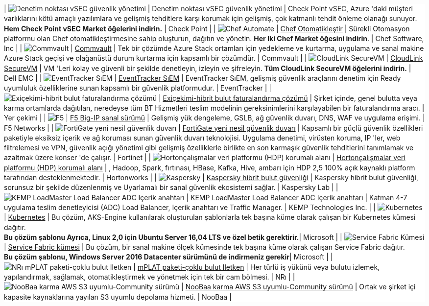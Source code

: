 | ![Denetim noktası vSEC güvenlik yönetimi](media/azure-stack-marketplace-azure-items/checkpoint.png) | [Denetim noktası vSEC güvenlik yönetimi](https://azuremarketplace.microsoft.com/marketplace/apps/checkpoint.vsec) | Check Point vSEC, Azure 'daki müşteri varlıklarını kötü amaçlı yazılımlara ve gelişmiş tehditlere karşı korumak için gelişmiş, çok katmanlı tehdit önleme olanağı sunuyor. **Hem Check Point vSEC Market öğelerini indirin.** | Check Point |
| ![Chef Automate](media/azure-stack-marketplace-azure-items/chefautomate.png) | [Chef Otomatikleştir](https://azuremarketplace.microsoft.com/marketplace/apps/chef-software.chef-automate) | Sürekli Otomasyon platformu olan Chef otomatikleştirmesine sahip oluşturun, dağıtın ve yönetin. **Her Iki Chef Market öğesini indirin**. | Chef Software, Inc |
| ![Commvault](media/azure-stack-marketplace-azure-items/commvault.png) | [Commvault](https://azuremarketplace.microsoft.com/marketplace/apps/commvault.commvault) | Tek bir çözümde Azure Stack ortamları için yedekleme ve kurtarma, uygulama ve sanal makine Azure Stack geçişi ve olağanüstü durum kurtarma için kapsamlı bir çözümdür. | Commvault |
| ![CloudLink SecureVM](media/azure-stack-marketplace-azure-items/cloudlink.png) | [CloudLink SecureVM](https://azuremarketplace.microsoft.com/marketplace/apps/cloudlink.cloudlink-securevm)  | VM 'Leri kolay ve güvenli bir şekilde denetleyin, izleyin ve şifreleyin. **Tüm CloudLink SecureVM öğelerini indirin.** | Dell EMC |
| ![EventTracker SıEM](media/azure-stack-marketplace-azure-items/eventtracker.png) | [EventTracker SıEM](https://azuremarketplace.microsoft.com/marketplace/apps/eventtracker.eventtracker-siem)  | EventTracker SıEM, gelişmiş güvenlik araçlarını denetim için Ready uyumluluk özelliklerine sunan kapsamlı bir güvenlik platformudur. | EventTracker |
| ![Exiçekimi-hibrit bulut faturalandırma çözümü](media/azure-stack-marketplace-azure-items/exivity.png) | [Exiçekimi-hibrit bulut faturalandırma çözümü](https://azuremarketplace.microsoft.com/marketplace/apps/exivity.exivity-vm)  | Şirket içinde, genel bulutta veya karma ortamlarda dağıtılan, neredeyse tüm BT Hizmetleri teslim modelinin gereksinimlerini karşılayabilen bir faturalandırma aracı. | Yer çekimi |
| ![F5](media/azure-stack-marketplace-azure-items/f5.png) | [F5 Big-IP sanal sürümü](https://azuremarketplace.microsoft.com/marketplace/apps/f5-networks.f5-big-ip-best)  | Gelişmiş yük dengeleme, GSLB, ağ güvenlik duvarı, DNS, WAF ve uygulama erişimi. | F5 Networks |
| ![FortiGate yeni nesil güvenlik duvarı](media/azure-stack-marketplace-azure-items/fortinetsquare.png) | [FortiGate yeni nesil güvenlik duvarı](https://azuremarketplace.microsoft.com/marketplace/apps/fortinet.fortinet-fortigate-singlevm) | Kapsamlı bir güçlü güvenlik özellikleri paketiyle eksiksiz içerik ve ağ koruması sunan güvenlik duvarı teknolojisi. Uygulama denetimi, virüsten koruma, IP 'ler, web filtrelemesi ve VPN, güvenlik açığı yönetimi gibi gelişmiş özelliklerle birlikte en son karmaşık güvenlik tehditlerini tanımlamak ve azaltmak üzere konser 'de çalışır. | Fortinet |
| ![Hortonçalışmalar veri platformu (HDP) korumalı alanı](media/azure-stack-marketplace-azure-items/hortonworks.png) | [Hortonçalışmalar veri platformu (HDP) korumalı alanı](https://azuremarketplace.microsoft.com/marketplace/apps/hortonworks.hortonworks-sandbox) | , Hadoop, Spark, fırtınası, HBase, Kafka, Hive, ambarı için HDP 2,5 100% açık kaynaklı platform tarafından desteklenmektedir. | Hortonworks |
| ![Kaspersky](media/azure-stack-marketplace-azure-items/kaspersky.png) | [Kaspersky hibrit bulut güvenliği](https://azuremarketplace.microsoft.com/marketplace/apps/kaspersky_lab.kaspersky_hybrid_cloud_security?tab=Overview) | Kaspersky hibrit bulut güvenliği, sorunsuz bir şekilde düzenlenmiş ve Uyarlamalı bir sanal güvenlik ekosistemi sağlar. | Kaspersky Lab |
| ![KEMP LoadMaster Load Balancer ADC Içerik anahtarı](media/azure-stack-marketplace-azure-items/kemp.png) | [KEMP LoadMaster Load Balancer ADC Içerik anahtarı](https://azuremarketplace.microsoft.com/marketplace/apps/kemptech.vlm-azure) | Katman 4-7 uygulama teslim denetleyicisi (ADC) Load Balancer, Içerik anahtarı ve Traffic Manager. | KEMP Technologies Inc. |
| ![Kubernetes](media/azure-stack-marketplace-azure-items/kubernetes.png) | [Kubernetes](azure-stack-solution-template-kubernetes-cluster-add.md) | Bu çözüm, AKS-Engine kullanılarak oluşturulan şablonlarla tek başına küme olarak çalışan bir Kubernetes kümesi dağıtır.<br>**Bu çözüm şablonu Ayrıca, Linux 2,0 için Ubuntu Server 16,04 LTS ve özel betik gerektirir.**| Microsoft |
| ![Service Fabric Kümesi](media/azure-stack-marketplace-azure-items/servicefrabric.png) | [Service Fabric kümesi](https://azuremarketplace.microsoft.com/marketplace/apps/Microsoft.ServiceFabricCluster?tab=Overview) | Bu çözüm, bir sanal makine ölçek kümesinde tek başına küme olarak çalışan Service Fabric dağıtır. <br>**Bu çözüm şablonu, Windows Server 2016 Datacenter sürümünü de indirmeniz gerekir**| Microsoft |
| ![NRı mPLAT paketi-çoklu bulut Iletken](media/azure-stack-marketplace-azure-items/nri.png) | [mPLAT paketi-çoklu bulut Iletken](https://azuremarketplace.microsoft.com/marketplace/apps/nri.mplatmc2018-vm) | Her türlü iş yükünü veya bulutu izlemek, yapılandırmak, sağlamak, otomatikleştirmek ve yönetmek için tek bir cam bölmesi. | NRı |
| ![NooBaa karma AWS S3 uyumlu-Community sürümü](media/azure-stack-marketplace-azure-items/noobaa.png) | [NooBaa karma AWS S3 uyumlu-Community sürümü](https://azuremarketplace.microsoft.com/marketplace/apps/noobaa.noobaa-hybrid-s3-archive-05) | Ortak ve şirket içi kapasite kaynaklarına yayılan S3 uyumlu depolama hizmeti. | NooBaa |